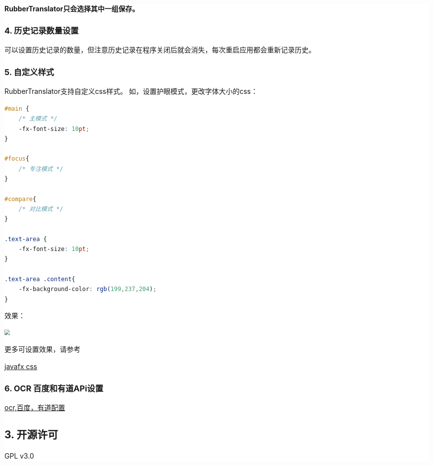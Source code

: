 **RubberTranslator只会选择其中一组保存。**

### 4. 历史记录数量设置

可以设置历史记录的数量，但注意历史记录在程序关闭后就会消失，每次重启应用都会重新记录历史。

### 5. 自定义样式

RubberTranslator支持自定义css样式。 如，设置护眼模式，更改字体大小的css：

```css
#main {
    /* 主模式 */
    -fx-font-size: 10pt;
}

#focus{
    /* 专注模式 */
}

#compare{
    /* 对比模式 */
}

.text-area {
	-fx-font-size: 10pt;
}

.text-area .content{
    -fx-background-color: rgb(199,237,204);
}


```

效果：

<img src="https://cdn.jsdelivr.net/gh/ravenxrz/PicBed/img/image-20200515212539191.png" style="zoom:67%;" />

更多可设置效果，请参考

[javafx css](https://docs.oracle.com/javafx/2/api/javafx/scene/doc-files/cssref.html)

### 6. OCR 百度和有道APi设置

[ocr,百度，有道配置](https://rubbertranslator.github.io/docs/config/index.html)

## 3. 开源许可

GPL v3.0

